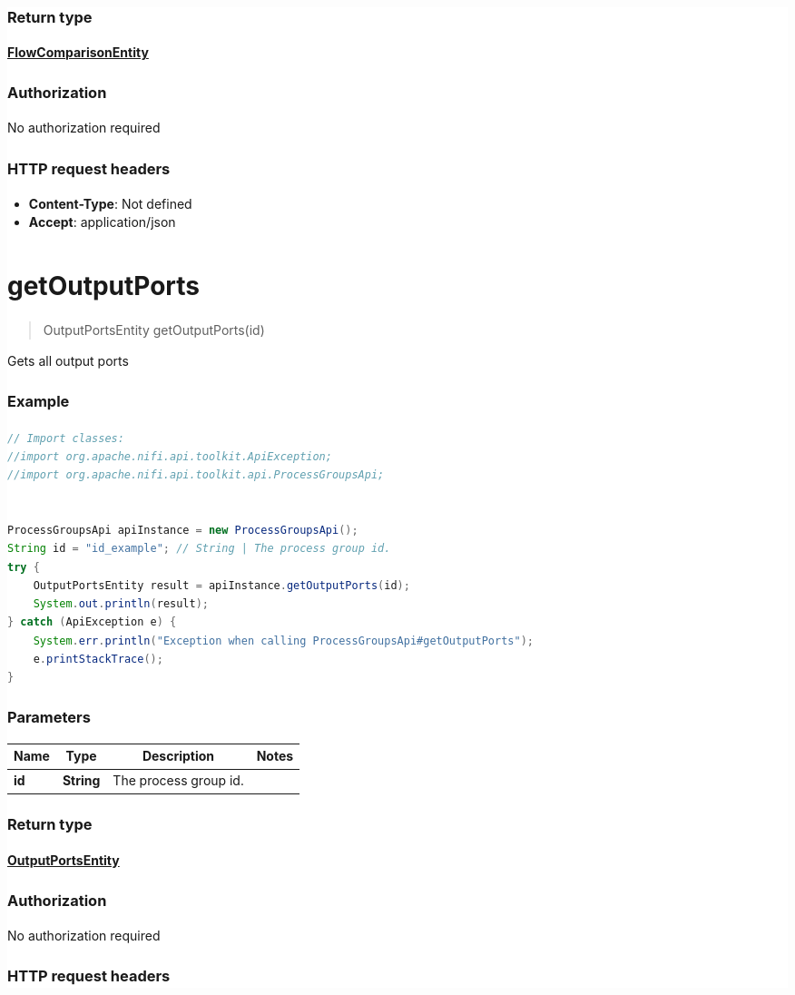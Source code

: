 ### Return type

[**FlowComparisonEntity**](FlowComparisonEntity.md)

### Authorization

No authorization required

### HTTP request headers

 - **Content-Type**: Not defined
 - **Accept**: application/json

<a name="getOutputPorts"></a>
# **getOutputPorts**
> OutputPortsEntity getOutputPorts(id)

Gets all output ports

### Example
```java
// Import classes:
//import org.apache.nifi.api.toolkit.ApiException;
//import org.apache.nifi.api.toolkit.api.ProcessGroupsApi;


ProcessGroupsApi apiInstance = new ProcessGroupsApi();
String id = "id_example"; // String | The process group id.
try {
    OutputPortsEntity result = apiInstance.getOutputPorts(id);
    System.out.println(result);
} catch (ApiException e) {
    System.err.println("Exception when calling ProcessGroupsApi#getOutputPorts");
    e.printStackTrace();
}
```

### Parameters

Name | Type | Description  | Notes
------------- | ------------- | ------------- | -------------
 **id** | **String**| The process group id. |

### Return type

[**OutputPortsEntity**](OutputPortsEntity.md)

### Authorization

No authorization required

### HTTP request headers
